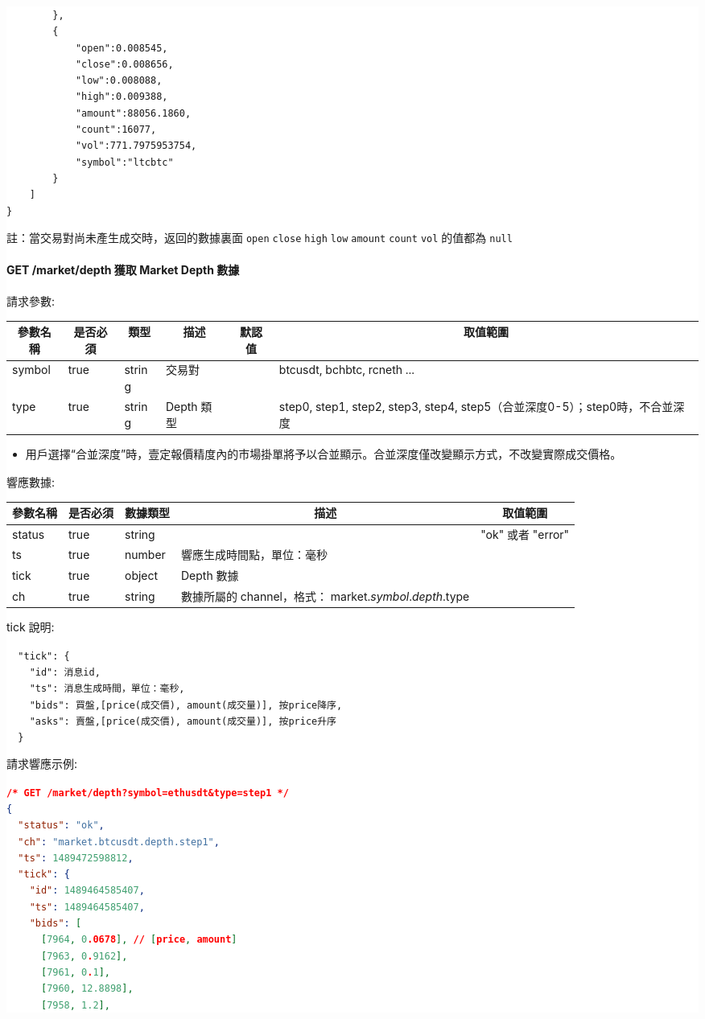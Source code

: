 ```
        },
        {  
            "open":0.008545,
            "close":0.008656,
            "low":0.008088,
            "high":0.009388,
            "amount":88056.1860,
            "count":16077,
            "vol":771.7975953754,
            "symbol":"ltcbtc"
        }
    ]
}
```
註：當交易對尚未產生成交時，返回的數據裏面 `open` `close` `high` `low` `amount` `count` `vol` 的值都為 `null`
#### GET /market/depth 獲取 Market Depth 數據

請求參數:

| 參數名稱   | 是否必須  | 類型     | 描述    | 默認值   | 取值範圍   |
| ------  | ----- | ------ | ------  | ----- | -------  |
| symbol     | true  | string | 交易對    |       | btcusdt, bchbtc, rcneth ... |
| type    | true  | string | Depth 類型     |       | step0, step1, step2, step3, step4, step5（合並深度0-5）；step0時，不合並深度 |

* 用戶選擇“合並深度”時，壹定報價精度內的市場掛單將予以合並顯示。合並深度僅改變顯示方式，不改變實際成交價格。

響應數據:

| 參數名稱   | 是否必須 | 數據類型   | 描述    | 取值範圍    |
| ------ | ---- | ------ | -------  | ---  |
| status | true | string |       | "ok" 或者 "error" |
| ts     | true | number | 響應生成時間點，單位：毫秒    |     |
| tick   | true | object | Depth 數據    |     |
| ch     | true | string | 數據所屬的 channel，格式： market.$symbol.depth.$type |  |

tick 說明:

```
  "tick": {
    "id": 消息id,
    "ts": 消息生成時間，單位：毫秒,
    "bids": 買盤,[price(成交價), amount(成交量)], 按price降序,
    "asks": 賣盤,[price(成交價), amount(成交量)], 按price升序
  }
```

請求響應示例:

```json
/* GET /market/depth?symbol=ethusdt&type=step1 */
{
  "status": "ok",
  "ch": "market.btcusdt.depth.step1",
  "ts": 1489472598812,
  "tick": {
    "id": 1489464585407,
    "ts": 1489464585407,
    "bids": [
      [7964, 0.0678], // [price, amount]
      [7963, 0.9162],
      [7961, 0.1],
      [7960, 12.8898],
      [7958, 1.2],
```